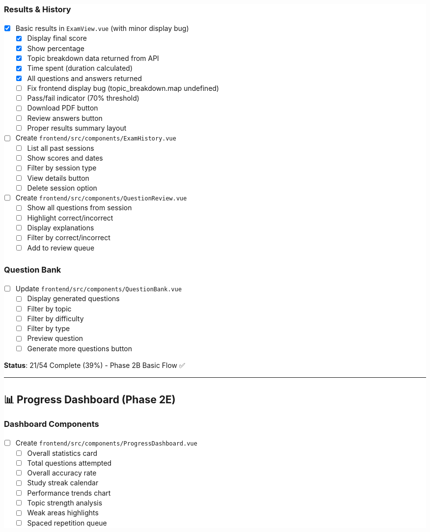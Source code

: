 ### Results & History
- [x] Basic results in `ExamView.vue` (with minor display bug)
  - [x] Display final score
  - [x] Show percentage
  - [x] Topic breakdown data returned from API
  - [x] Time spent (duration calculated)
  - [x] All questions and answers returned
  - [ ] Fix frontend display bug (topic_breakdown.map undefined)
  - [ ] Pass/fail indicator (70% threshold)
  - [ ] Download PDF button
  - [ ] Review answers button
  - [ ] Proper results summary layout
- [ ] Create `frontend/src/components/ExamHistory.vue`
  - [ ] List all past sessions
  - [ ] Show scores and dates
  - [ ] Filter by session type
  - [ ] View details button
  - [ ] Delete session option
- [ ] Create `frontend/src/components/QuestionReview.vue`
  - [ ] Show all questions from session
  - [ ] Highlight correct/incorrect
  - [ ] Display explanations
  - [ ] Filter by correct/incorrect
  - [ ] Add to review queue

### Question Bank
- [ ] Update `frontend/src/components/QuestionBank.vue`
  - [ ] Display generated questions
  - [ ] Filter by topic
  - [ ] Filter by difficulty
  - [ ] Filter by type
  - [ ] Preview question
  - [ ] Generate more questions button

**Status**: 21/54 Complete (39%) - Phase 2B Basic Flow ✅

---

## 📊 Progress Dashboard (Phase 2E)

### Dashboard Components
- [ ] Create `frontend/src/components/ProgressDashboard.vue`
  - [ ] Overall statistics card
  - [ ] Total questions attempted
  - [ ] Overall accuracy rate
  - [ ] Study streak calendar
  - [ ] Performance trends chart
  - [ ] Topic strength analysis
  - [ ] Weak areas highlights
  - [ ] Spaced repetition queue
